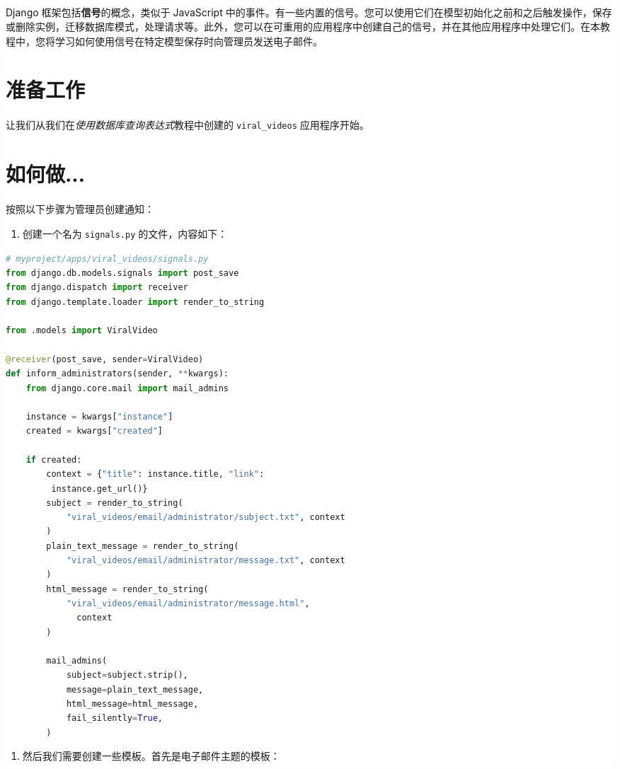 Django 框架包括**信号**的概念，类似于 JavaScript 中的事件。有一些内置的信号。您可以使用它们在模型初始化之前和之后触发操作，保存或删除实例，迁移数据库模式，处理请求等。此外，您可以在可重用的应用程序中创建自己的信号，并在其他应用程序中处理它们。在本教程中，您将学习如何使用信号在特定模型保存时向管理员发送电子邮件。

# 准备工作

让我们从我们在*使用数据库查询表达式*教程中创建的 `viral_videos` 应用程序开始。

# 如何做...

按照以下步骤为管理员创建通知：

1.  创建一个名为 `signals.py` 的文件，内容如下：

```py
# myproject/apps/viral_videos/signals.py
from django.db.models.signals import post_save
from django.dispatch import receiver
from django.template.loader import render_to_string

from .models import ViralVideo

@receiver(post_save, sender=ViralVideo)
def inform_administrators(sender, **kwargs):
    from django.core.mail import mail_admins

    instance = kwargs["instance"]
    created = kwargs["created"]

    if created:
        context = {"title": instance.title, "link": 
         instance.get_url()}
        subject = render_to_string(
            "viral_videos/email/administrator/subject.txt", context
        )
        plain_text_message = render_to_string(
            "viral_videos/email/administrator/message.txt", context
        )
        html_message = render_to_string(
            "viral_videos/email/administrator/message.html", 
              context
        )

        mail_admins(
            subject=subject.strip(),
            message=plain_text_message,
            html_message=html_message,
            fail_silently=True,
        )
```

1.  然后我们需要创建一些模板。首先是电子邮件主题的模板：
